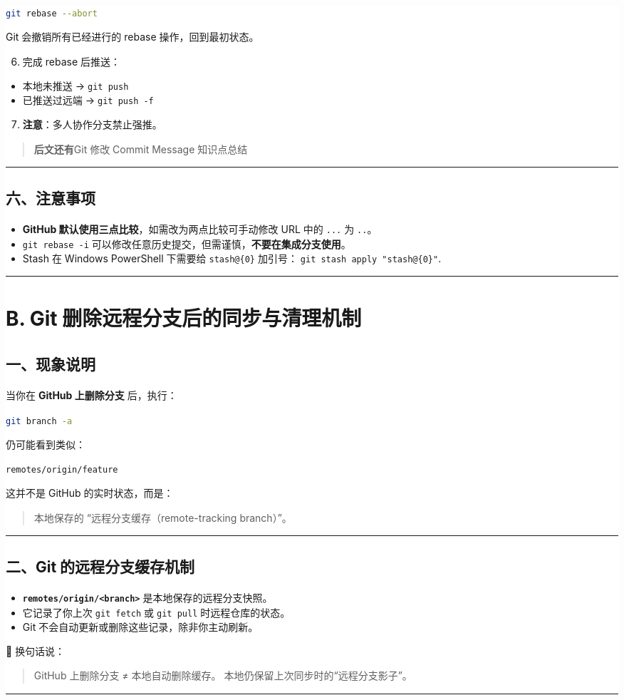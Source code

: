 ```bash
git rebase --abort
```

Git 会撤销所有已经进行的 rebase 操作，回到最初状态。

6. 完成 rebase 后推送：

* 本地未推送 → `git push`
* 已推送过远端 → `git push -f`

7. **注意**：多人协作分支禁止强推。


> **后文还有**Git 修改 Commit Message 知识点总结
---

## 六、注意事项

* **GitHub 默认使用三点比较**，如需改为两点比较可手动修改 URL 中的 `...` 为 `..`。
* `git rebase -i` 可以修改任意历史提交，但需谨慎，**不要在集成分支使用**。
* Stash 在 Windows PowerShell 下需要给 `stash@{0}` 加引号：
  `git stash apply "stash@{0}"`.

---

# B. Git 删除远程分支后的同步与清理机制

## 一、现象说明

当你在 **GitHub 上删除分支** 后，执行：

```bash
git branch -a
```

仍可能看到类似：

```
remotes/origin/feature
```

这并不是 GitHub 的实时状态，而是：

> 本地保存的 “远程分支缓存（remote-tracking branch）”。

---

## 二、Git 的远程分支缓存机制

* **`remotes/origin/<branch>`** 是本地保存的远程分支快照。
* 它记录了你上次 `git fetch` 或 `git pull` 时远程仓库的状态。
* Git 不会自动更新或删除这些记录，除非你主动刷新。

📘 换句话说：

> GitHub 上删除分支 ≠ 本地自动删除缓存。
> 本地仍保留上次同步时的“远程分支影子”。

---